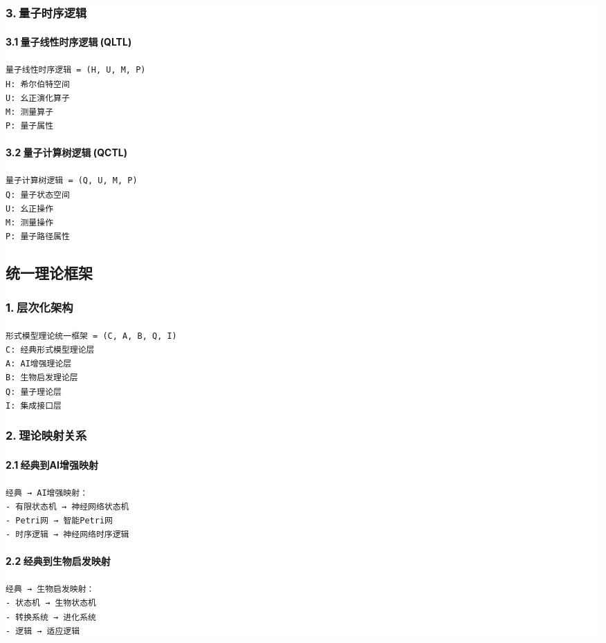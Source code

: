 ### 3. 量子时序逻辑

#### 3.1 量子线性时序逻辑 (QLTL)

```text
量子线性时序逻辑 = (H, U, M, P)
H: 希尔伯特空间
U: 幺正演化算子
M: 测量算子
P: 量子属性
```

#### 3.2 量子计算树逻辑 (QCTL)

```text
量子计算树逻辑 = (Q, U, M, P)
Q: 量子状态空间
U: 幺正操作
M: 测量操作
P: 量子路径属性
```

## 统一理论框架

### 1. 层次化架构

```text
形式模型理论统一框架 = (C, A, B, Q, I)
C: 经典形式模型理论层
A: AI增强理论层
B: 生物启发理论层
Q: 量子理论层
I: 集成接口层
```

### 2. 理论映射关系

#### 2.1 经典到AI增强映射

```text
经典 → AI增强映射：
- 有限状态机 → 神经网络状态机
- Petri网 → 智能Petri网
- 时序逻辑 → 神经网络时序逻辑
```

#### 2.2 经典到生物启发映射

```text
经典 → 生物启发映射：
- 状态机 → 生物状态机
- 转换系统 → 进化系统
- 逻辑 → 适应逻辑
```
